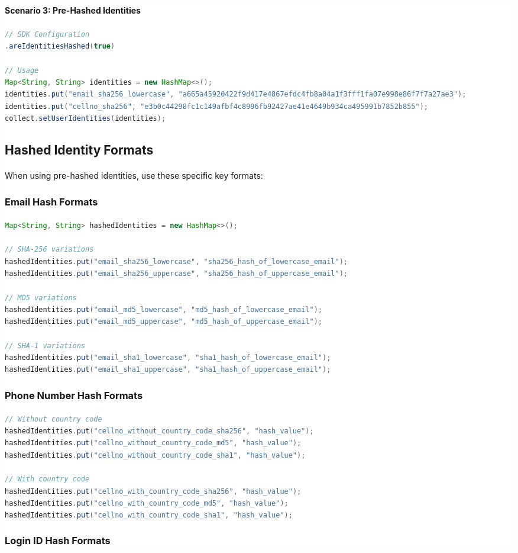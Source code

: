 #### Scenario 3: Pre-Hashed Identities

```java
// SDK Configuration
.areIdentitiesHashed(true)

// Usage
Map<String, String> identities = new HashMap<>();
identities.put("email_sha256_lowercase", "a665a45920422f9d417e4867efdc4fb8a04a1f3fff1fa07e998e86f7f7a27ae3");
identities.put("cellno_sha256", "e3b0c44298fc1c149afbf4c8996fb92427ae41e4649b934ca495991b7852b855");
collect.setUserIdentities(identities);
```

## Hashed Identity Formats

When using pre-hashed identities, use these specific key formats:

### Email Hash Formats

```java
Map<String, String> hashedIdentities = new HashMap<>();

// SHA-256 variations
hashedIdentities.put("email_sha256_lowercase", "sha256_hash_of_lowercase_email");
hashedIdentities.put("email_sha256_uppercase", "sha256_hash_of_uppercase_email");

// MD5 variations
hashedIdentities.put("email_md5_lowercase", "md5_hash_of_lowercase_email");
hashedIdentities.put("email_md5_uppercase", "md5_hash_of_uppercase_email");

// SHA-1 variations
hashedIdentities.put("email_sha1_lowercase", "sha1_hash_of_lowercase_email");
hashedIdentities.put("email_sha1_uppercase", "sha1_hash_of_uppercase_email");
```

### Phone Number Hash Formats

```java
// Without country code
hashedIdentities.put("cellno_without_country_code_sha256", "hash_value");
hashedIdentities.put("cellno_without_country_code_md5", "hash_value");
hashedIdentities.put("cellno_without_country_code_sha1", "hash_value");

// With country code
hashedIdentities.put("cellno_with_country_code_sha256", "hash_value");
hashedIdentities.put("cellno_with_country_code_md5", "hash_value");
hashedIdentities.put("cellno_with_country_code_sha1", "hash_value");
```

### Login ID Hash Formats
